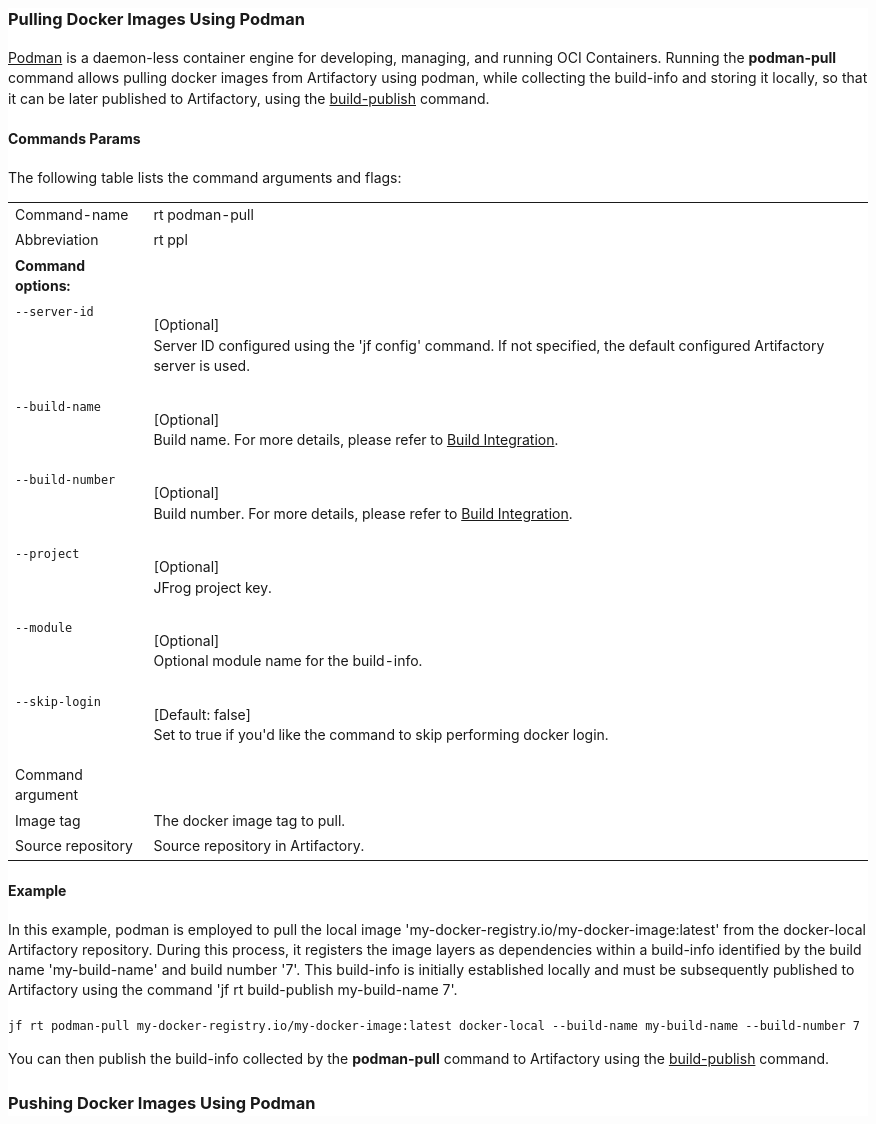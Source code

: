 ### Pulling Docker Images Using Podman

[Podman](https://podman.io/) is a daemon-less container engine for developing, managing, and running OCI Containers. Running the **podman-pull** command allows pulling docker images from Artifactory using podman, while collecting the build-info and storing it locally, so that it can be later published to Artifactory, using the [build-publish](https://docs.jfrog-applications.jfrog.io/jfrog-applications/jfrog-cli/binaries-management-with-jfrog-artifactory#publishing-build-info) command.

#### Commands Params

The following table lists the command arguments and flags:

|                   |                                                                                                                                                                                                                         |
|-------------------|-------------------------------------------------------------------------------------------------------------------------------------------------------------------------------------------------------------------------|
| Command-name      | rt podman-pull                                                                                                                                                                                                          |
| Abbreviation      | rt ppl                                                                                                                                                                                                                  |
| **Command options:**   |                                                                                                                                                                                                                         |
| `--server-id` | <p>[Optional]<br>Server ID configured using the 'jf config' command. If not specified, the default configured Artifactory server is used.</p>                                                                           |
| `--build-name` | <p>[Optional]<br>Build name. For more details, please refer to <a href="https://docs.jfrog-applications.jfrog.io/jfrog-applications/jfrog-cli/binaries-management-with-jfrog-artifactory#build-integration">Build Integration</a>.</p>   |
| `--build-number` | <p>[Optional]<br>Build number. For more details, please refer to <a href="https://docs.jfrog-applications.jfrog.io/jfrog-applications/jfrog-cli/binaries-management-with-jfrog-artifactory#build-integration">Build Integration</a>.</p> |
| `--project` | <p>[Optional]<br>JFrog project key.</p>                                                                                                                                                                                 |
| `--module` | <p>[Optional]<br>Optional module name for the build-info.</p>                                                                                                                                                           |
| `--skip-login` | <p>[Default: false]<br>Set to true if you'd like the command to skip performing docker login.</p>                                                                                                                       |
| Command argument  |                                                                                                                                                                                                                         |
| Image tag         | The docker image tag to pull.                                                                                                                                                                                           |
| Source repository | Source repository in Artifactory.                                                                                                                                                                                       |

#### Example

In this example, podman is employed to pull the local image 'my-docker-registry.io/my-docker-image:latest' from the docker-local Artifactory repository. During this process, it registers the image layers as dependencies within a build-info identified by the build name 'my-build-name' and build number '7'. This build-info is initially established locally and must be subsequently published to Artifactory using the command 'jf rt build-publish my-build-name 7'.

```
jf rt podman-pull my-docker-registry.io/my-docker-image:latest docker-local --build-name my-build-name --build-number 7
```

You can then publish the build-info collected by the **podman-pull** command to Artifactory using the [build-publish](https://docs.jfrog-applications.jfrog.io/jfrog-applications/jfrog-cli/binaries-management-with-jfrog-artifactory#publishing-build-info) command.

### Pushing Docker Images Using Podman
